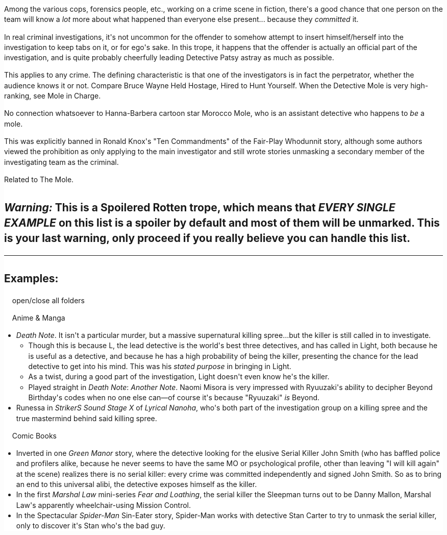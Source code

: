 Among the various cops, forensics people, etc., working on a crime scene in fiction, there's a good chance that one person on the team will know a _lot_ more about what happened than everyone else present... because they _committed_ it.

In real criminal investigations, it's not uncommon for the offender to somehow attempt to insert himself/herself into the investigation to keep tabs on it, or for ego's sake. In this trope, it happens that the offender is actually an official part of the investigation, and is quite probably cheerfully leading Detective Patsy astray as much as possible.

This applies to any crime. The defining characteristic is that one of the investigators is in fact the perpetrator, whether the audience knows it or not. Compare Bruce Wayne Held Hostage, Hired to Hunt Yourself. When the Detective Mole is very high-ranking, see Mole in Charge.

No connection whatsoever to Hanna-Barbera cartoon star Morocco Mole, who is an assistant detective who happens to _be_ a mole.

This was explicitly banned in Ronald Knox's "Ten Commandments" of the Fair-Play Whodunnit story, although some authors viewed the prohibition as only applying to the main investigator and still wrote stories unmasking a secondary member of the investigating team as the criminal.

Related to The Mole.

## _Warning:_ This is a Spoilered Rotten trope, which means that _EVERY SINGLE EXAMPLE_ on this list is a spoiler by default and most of them will be unmarked. This is your last warning, only proceed if you really believe you can handle this list.

___

## Examples:

    open/close all folders 

    Anime & Manga 

-   _Death Note_. It isn't a particular murder, but a massive supernatural killing spree...but the killer is still called in to investigate.
    -   Though this is because L, the lead detective is the world's best three detectives, and has called in Light, both because he is useful as a detective, and because he has a high probability of being the killer, presenting the chance for the lead detective to get into his mind. This was his _stated purpose_ in bringing in Light.
    -   As a twist, during a good part of the investigation, Light doesn't even know he's the killer.
    -   Played straight in _Death Note_: _Another Note_. Naomi Misora is very impressed with Ryuuzaki's ability to decipher Beyond Birthday's codes when no one else can—of course it's because "Ryuuzaki" _is_ Beyond.
-   Runessa in _StrikerS Sound Stage X_ of _Lyrical Nanoha_, who's both part of the investigation group on a killing spree and the true mastermind behind said killing spree.

    Comic Books 

-   Inverted in one _Green Manor_ story, where the detective looking for the elusive Serial Killer John Smith (who has baffled police and profilers alike, because he never seems to have the same MO or psychological profile, other than leaving "I will kill again" at the scene) realizes there is no serial killer: every crime was committed independently and signed John Smith. So as to bring an end to this universal alibi, the detective exposes himself as the killer.
-   In the first _Marshal Law_ mini-series _Fear and Loathing_, the serial killer the Sleepman turns out to be Danny Mallon, Marshal Law's apparently wheelchair-using Mission Control.
-   In the Spectacular _Spider-Man_ Sin-Eater story, Spider-Man works with detective Stan Carter to try to unmask the serial killer, only to discover it's Stan who's the bad guy.
